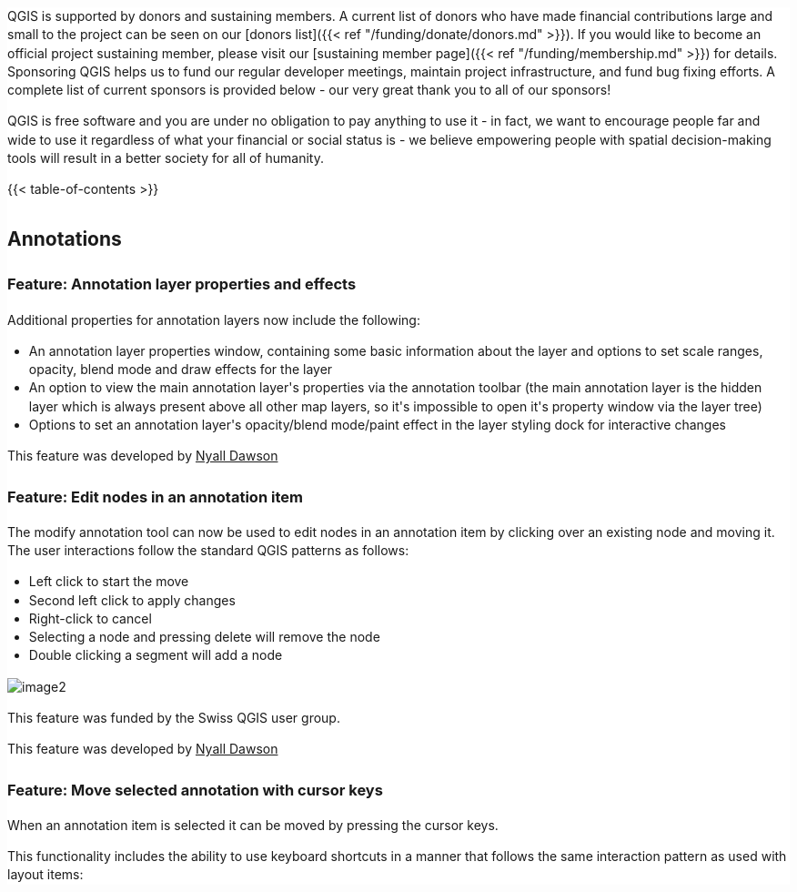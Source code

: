 QGIS is supported by donors and sustaining members. A current list of donors who have made financial contributions large and small to the project can be seen on our [donors list]({{< ref "/funding/donate/donors.md" >}}). If you would like to become an official project sustaining member, please visit our [sustaining member page]({{< ref "/funding/membership.md" >}}) for details. Sponsoring QGIS helps us to fund our regular developer meetings, maintain project infrastructure, and fund bug fixing efforts. A complete list of current sponsors is provided below - our very great thank you to all of our sponsors!

<div id="qgissustainingmembersatom">  </div>

QGIS is free software and you are under no obligation to pay anything to use it - in fact, we want to encourage people far and wide to use it regardless of what your financial or social status is - we believe empowering people with spatial decision-making tools will result in a better society for all of humanity.

{{< table-of-contents >}}

## Annotations

### Feature: Annotation layer properties and effects

Additional properties for annotation layers now include the following:

-   An annotation layer properties window, containing some basic information about the layer and options to set scale ranges, opacity, blend mode and draw effects for the layer
-   An option to view the main annotation layer\'s properties via the annotation toolbar (the main annotation layer is the hidden layer which is always present above all other map layers, so it\'s impossible to open it\'s property window via the layer tree)
-   Options to set an annotation layer\'s opacity/blend mode/paint effect in the layer styling dock for interactive changes

This feature was developed by [Nyall Dawson](https://github.com/nyalldawson)

### Feature: Edit nodes in an annotation item

The modify annotation tool can now be used to edit nodes in an annotation item by clicking over an existing node and moving it. The user interactions follow the standard QGIS patterns as follows:

-   Left click to start the move
-   Second left click to apply changes
-   Right-click to cancel
-   Selecting a node and pressing delete will remove the node
-   Double clicking a segment will add a node

![image2](images/entries/4510afc65b63bab4ab46e0408a6c4c4207aff40f.gif)

This feature was funded by the Swiss QGIS user group.

This feature was developed by [Nyall Dawson](https://github.com/nyalldawson)

### Feature: Move selected annotation with cursor keys

When an annotation item is selected it can be moved by pressing the cursor keys.

This functionality includes the ability to use keyboard shortcuts in a manner that follows the same interaction pattern as used with layout items:
